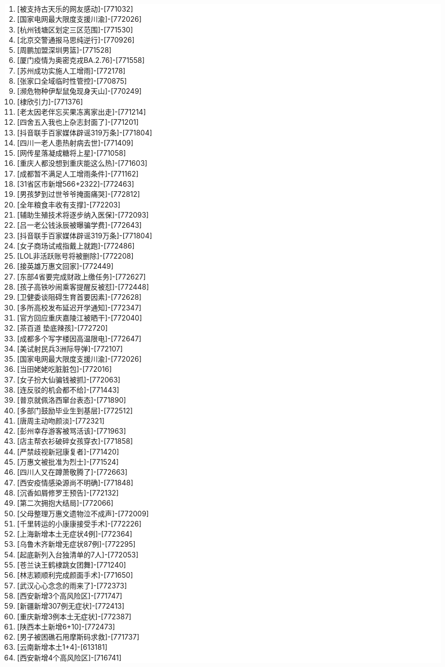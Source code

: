 1. [被支持古天乐的网友感动]-[771032]
1. [国家电网最大限度支援川渝]-[772026]
1. [杭州钱塘区划定三区范围]-[771530]
1. [北京交警通报马思纯逆行]-[770926]
1. [周鹏加盟深圳男篮]-[771528]
1. [厦门疫情为奥密克戎BA.2.76]-[771558]
1. [苏州成功实施人工增雨]-[772178]
1. [张家口全域临时性管控]-[770875]
1. [濒危物种伊犁鼠兔现身天山]-[770249]
1. [棣欣引力]-[771376]
1. [老太因老伴忘买果冻离家出走]-[771214]
1. [四舍五入我也上杂志封面了]-[771201]
1. [抖音联手百家媒体辟谣319万条]-[771804]
1. [四川一老人患热射病去世]-[771409]
1. [网传星落凝成糖将上星]-[771058]
1. [重庆人都没想到重庆能这么热]-[771603]
1. [成都暂不满足人工增雨条件]-[771162]
1. [31省区市新增566+2322]-[772463]
1. [男孩梦到过世爷爷掩面痛哭]-[772812]
1. [全年粮食丰收有支撑]-[772203]
1. [辅助生殖技术将逐步纳入医保]-[772093]
1. [吕一老公钱泳辰被曝骗学费]-[772643]
1. [抖音联手百家媒体辟谣319万条]-[771804]
1. [女子商场试戒指戴上就跑]-[772486]
1. [LOL非活跃账号将被删除]-[772208]
1. [接英雄万惠文回家]-[772449]
1. [东部4省要完成财政上缴任务]-[772627]
1. [孩子高铁吵闹乘客提醒反被怼]-[772448]
1. [卫健委谈阻碍生育首要因素]-[772628]
1. [多所高校发布延迟开学通知]-[772347]
1. [官方回应重庆嘉陵江被晒干]-[772040]
1. [茶百道 垫底辣孩]-[772720]
1. [成都多个写字楼因高温限电]-[772647]
1. [美试射民兵3洲际导弹]-[772107]
1. [国家电网最大限度支援川渝]-[772026]
1. [当田姥姥吃脏脏包]-[772016]
1. [女子扮大仙骗钱被抓]-[772063]
1. [连反驳的机会都不给]-[771443]
1. [普京就佩洛西窜台表态]-[771890]
1. [多部门鼓励毕业生到基层]-[772512]
1. [唐周主动吻颜淡]-[772321]
1. [彭州幸存游客被骂活该]-[771963]
1. [店主帮衣衫破碎女孩穿衣]-[771858]
1. [严禁歧视新冠康复者]-[771420]
1. [万惠文被批准为烈士]-[771524]
1. [四川人又在蹲萧敬腾了]-[772663]
1. [西安疫情感染源尚不明确]-[771848]
1. [沉香如屑修罗王预告]-[772132]
1. [第二次拥抱大结局]-[772066]
1. [父母整理万惠文遗物泣不成声]-[772009]
1. [千里转运的小康康接受手术]-[772226]
1. [上海新增本土无症状4例]-[772364]
1. [乌鲁木齐新增无症状87例]-[772295]
1. [起底新列入台独清单的7人]-[772053]
1. [苍兰诀王鹤棣跳女团舞]-[771240]
1. [林志颖顺利完成颜面手术]-[771650]
1. [武汉心心念念的雨来了]-[772373]
1. [西安新增3个高风险区]-[771747]
1. [新疆新增307例无症状]-[772413]
1. [重庆新增3例本土无症状]-[772387]
1. [陕西本土新增6+10]-[772473]
1. [男子被困礁石用摩斯码求救]-[771737]
1. [云南新增本土1+4]-[613181]
1. [西安新增4个高风险区]-[716741]